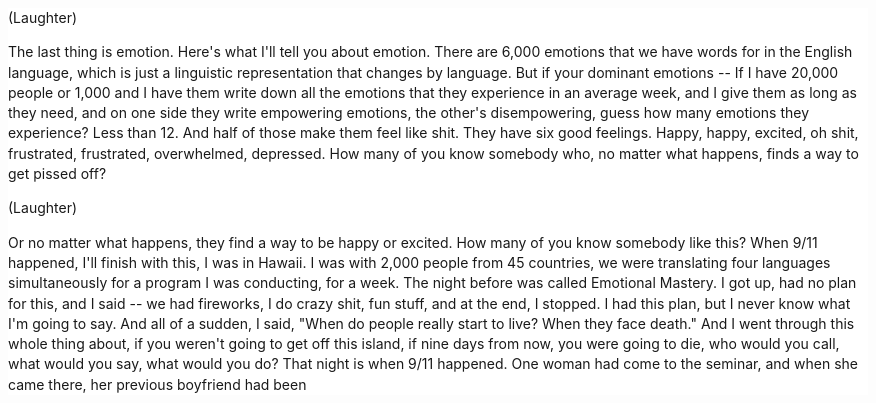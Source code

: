 (Laughter)

The last thing is emotion.
Here&#39;s what I&#39;ll tell you about emotion.
There are 6,000 emotions
that we have words for
in the English language,
which is just a linguistic representation
that changes by language.
But if your dominant emotions --
If I have 20,000 people or 1,000
and I have them write down
all the emotions that they experience
in an average week,
and I give them as long as they need,
and on one side
they write empowering emotions,
the other&#39;s disempowering,
guess how many emotions
they experience? Less than 12.
And half of those
make them feel like shit.
They have six good feelings.
Happy, happy, excited, oh shit,
frustrated, frustrated,
overwhelmed, depressed.
How many of you know somebody
who, no matter what happens,
finds a way to get pissed off?

(Laughter)

Or no matter what happens,
they find a way to be happy or excited.
How many of you know somebody like this?
When 9/11 happened, I&#39;ll finish
with this, I was in Hawaii.
I was with 2,000 people from 45 countries,
we were translating
four languages simultaneously
for a program I was conducting,
for a week.
The night before was called
Emotional Mastery.
I got up, had no plan
for this, and I said --
we had fireworks,
I do crazy shit, fun stuff,
and at the end, I stopped.
I had this plan, but I never know
what I&#39;m going to say.
And all of a sudden, I said,
&quot;When do people really start to live?
When they face death.&quot;
And I went through this whole thing
about, if you weren&#39;t going
to get off this island,
if nine days from now,
you were going to die,
who would you call,
what would you say, what would you do?
That night is when 9/11 happened.
One woman had come to the seminar,
and when she came there,
her previous boyfriend had been